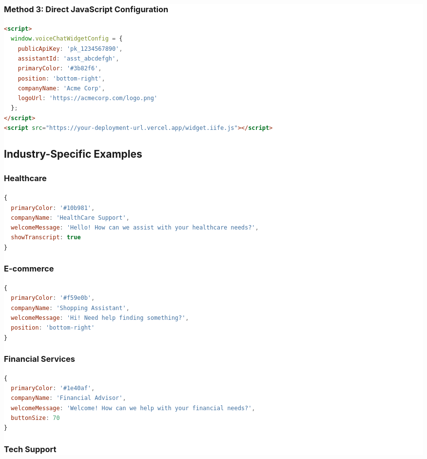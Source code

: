 
### Method 3: Direct JavaScript Configuration

```html
<script>
  window.voiceChatWidgetConfig = {
    publicApiKey: 'pk_1234567890',
    assistantId: 'asst_abcdefgh',
    primaryColor: '#3b82f6',
    position: 'bottom-right',
    companyName: 'Acme Corp',
    logoUrl: 'https://acmecorp.com/logo.png'
  };
</script>
<script src="https://your-deployment-url.vercel.app/widget.iife.js"></script>
```

## Industry-Specific Examples

### Healthcare

```javascript
{
  primaryColor: '#10b981',
  companyName: 'HealthCare Support',
  welcomeMessage: 'Hello! How can we assist with your healthcare needs?',
  showTranscript: true
}
```

### E-commerce

```javascript
{
  primaryColor: '#f59e0b',
  companyName: 'Shopping Assistant',
  welcomeMessage: 'Hi! Need help finding something?',
  position: 'bottom-right'
}
```

### Financial Services

```javascript
{
  primaryColor: '#1e40af',
  companyName: 'Financial Advisor',
  welcomeMessage: 'Welcome! How can we help with your financial needs?',
  buttonSize: 70
}
```

### Tech Support
